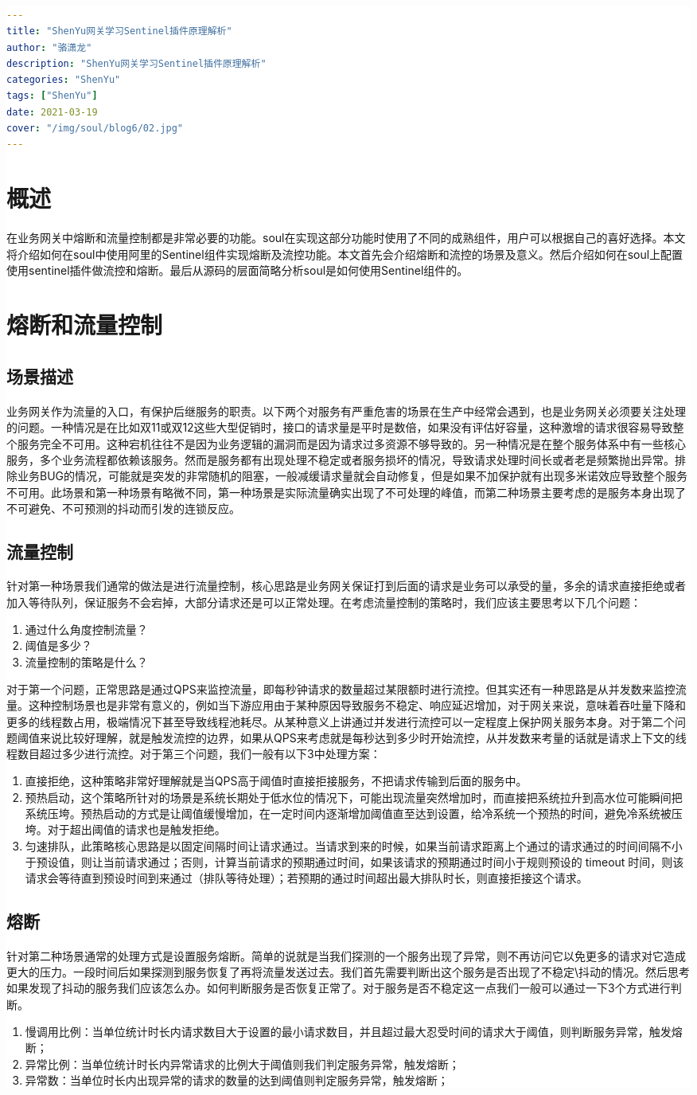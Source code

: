 ```yaml
---
title: "ShenYu网关学习Sentinel插件原理解析"
author: "骆潇龙"
description: "ShenYu网关学习Sentinel插件原理解析"
categories: "ShenYu"
tags: ["ShenYu"]
date: 2021-03-19
cover: "/img/soul/blog6/02.jpg"
---
```


# 概述
在业务网关中熔断和流量控制都是非常必要的功能。soul在实现这部分功能时使用了不同的成熟组件，用户可以根据自己的喜好选择。本文将介绍如何在soul中使用阿里的Sentinel组件实现熔断及流控功能。本文首先会介绍熔断和流控的场景及意义。然后介绍如何在soul上配置使用sentinel插件做流控和熔断。最后从源码的层面简略分析soul是如何使用Sentinel组件的。

# 熔断和流量控制

## 场景描述

业务网关作为流量的入口，有保护后继服务的职责。以下两个对服务有严重危害的场景在生产中经常会遇到，也是业务网关必须要关注处理的问题。一种情况是在比如双11或双12这些大型促销时，接口的请求量是平时是数倍，如果没有评估好容量，这种激增的请求很容易导致整个服务完全不可用。这种宕机往往不是因为业务逻辑的漏洞而是因为请求过多资源不够导致的。另一种情况是在整个服务体系中有一些核心服务，多个业务流程都依赖该服务。然而是服务都有出现处理不稳定或者服务损坏的情况，导致请求处理时间长或者老是频繁抛出异常。排除业务BUG的情况，可能就是突发的非常随机的阻塞，一般减缓请求量就会自动修复，但是如果不加保护就有出现多米诺效应导致整个服务不可用。此场景和第一种场景有略微不同，第一种场景是实际流量确实出现了不可处理的峰值，而第二种场景主要考虑的是服务本身出现了不可避免、不可预测的抖动而引发的连锁反应。

## 流量控制

针对第一种场景我们通常的做法是进行流量控制，核心思路是业务网关保证打到后面的请求是业务可以承受的量，多余的请求直接拒绝或者加入等待队列，保证服务不会宕掉，大部分请求还是可以正常处理。在考虑流量控制的策略时，我们应该主要思考以下几个问题：

1. 通过什么角度控制流量？
2. 阈值是多少？
3. 流量控制的策略是什么？

对于第一个问题，正常思路是通过QPS来监控流量，即每秒钟请求的数量超过某限额时进行流控。但其实还有一种思路是从并发数来监控流量。这种控制场景也是非常有意义的，例如当下游应用由于某种原因导致服务不稳定、响应延迟增加，对于网关来说，意味着吞吐量下降和更多的线程数占用，极端情况下甚至导致线程池耗尽。从某种意义上讲通过并发进行流控可以一定程度上保护网关服务本身。对于第二个问题阈值来说比较好理解，就是触发流控的边界，如果从QPS来考虑就是每秒达到多少时开始流控，从并发数来考量的话就是请求上下文的线程数目超过多少进行流控。对于第三个问题，我们一般有以下3中处理方案：

1. 直接拒绝，这种策略非常好理解就是当QPS高于阈值时直接拒接服务，不把请求传输到后面的服务中。
2. 预热启动，这个策略所针对的场景是系统长期处于低水位的情况下，可能出现流量突然增加时，而直接把系统拉升到高水位可能瞬间把系统压垮。预热启动的方式是让阈值缓慢增加，在一定时间内逐渐增加阈值直至达到设置，给冷系统一个预热的时间，避免冷系统被压垮。对于超出阈值的请求也是触发拒绝。
3. 匀速排队，此策略核心思路是以固定间隔时间让请求通过。当请求到来的时候，如果当前请求距离上个通过的请求通过的时间间隔不小于预设值，则让当前请求通过；否则，计算当前请求的预期通过时间，如果该请求的预期通过时间小于规则预设的 timeout 时间，则该请求会等待直到预设时间到来通过（排队等待处理）；若预期的通过时间超出最大排队时长，则直接拒接这个请求。

## 熔断

针对第二种场景通常的处理方式是设置服务熔断。简单的说就是当我们探测的一个服务出现了异常，则不再访问它以免更多的请求对它造成更大的压力。一段时间后如果探测到服务恢复了再将流量发送过去。我们首先需要判断出这个服务是否出现了不稳定\抖动的情况。然后思考如果发现了抖动的服务我们应该怎么办。如何判断服务是否恢复正常了。对于服务是否不稳定这一点我们一般可以通过一下3个方式进行判断。

1. 慢调用比例：当单位统计时长内请求数目大于设置的最小请求数目，并且超过最大忍受时间的请求大于阈值，则判断服务异常，触发熔断；
2. 异常比例：当单位统计时长内异常请求的比例大于阈值则我们判定服务异常，触发熔断；
3. 异常数：当单位时长内出现异常的请求的数量的达到阈值则判定服务异常，触发熔断；
